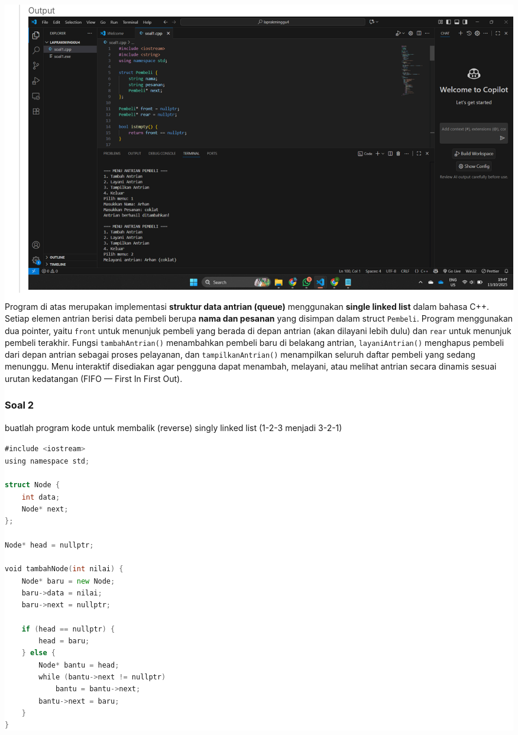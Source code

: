 > Output
> ![Screenshot bagian x](Output/Output_no1.png)

Program di atas merupakan implementasi **struktur data antrian (queue)** menggunakan **single linked list** dalam bahasa C++. Setiap elemen antrian berisi data pembeli berupa **nama dan pesanan** yang disimpan dalam struct `Pembeli`. Program menggunakan dua pointer, yaitu `front` untuk menunjuk pembeli yang berada di depan antrian (akan dilayani lebih dulu) dan `rear` untuk menunjuk pembeli terakhir. Fungsi `tambahAntrian()` menambahkan pembeli baru di belakang antrian, `layaniAntrian()` menghapus pembeli dari depan antrian sebagai proses pelayanan, dan `tampilkanAntrian()` menampilkan seluruh daftar pembeli yang sedang menunggu. Menu interaktif disediakan agar pengguna dapat menambah, melayani, atau melihat antrian secara dinamis sesuai urutan kedatangan (FIFO — First In First Out).

### Soal 2
buatlah program kode untuk membalik (reverse) singly linked list (1-2-3 menjadi 3-2-1) 

```go
#include <iostream>
using namespace std;

struct Node {
    int data;
    Node* next;
};

Node* head = nullptr;

void tambahNode(int nilai) {
    Node* baru = new Node;
    baru->data = nilai;
    baru->next = nullptr;

    if (head == nullptr) {
        head = baru;
    } else {
        Node* bantu = head;
        while (bantu->next != nullptr)
            bantu = bantu->next;
        bantu->next = baru;
    }
}
```